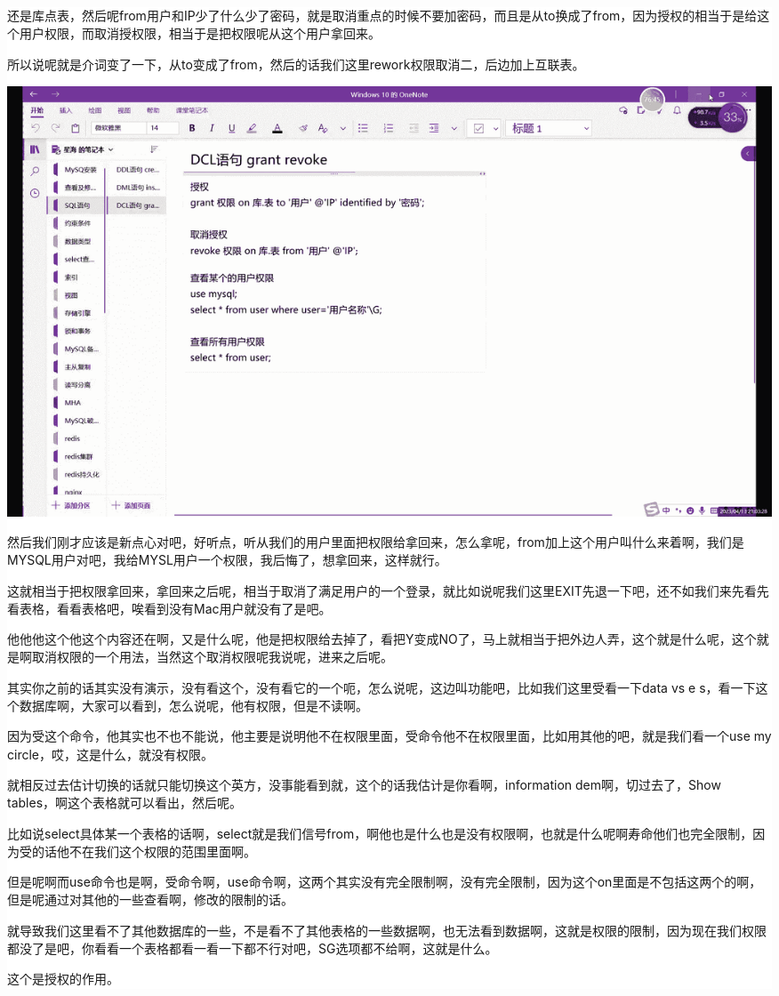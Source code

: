 还是库点表，然后呢from用户和IP少了什么少了密码，就是取消重点的时候不要加密码，而且是从to换成了from，因为授权的相当于是给这个用户权限，而取消授权限，相当于是把权限呢从这个用户拿回来。

所以说呢就是介词变了一下，从to变成了from，然后的话我们这里rework权限取消二，后边加上互联表。



![](img/42f9cd3d26757f825d6113640708e835_37.png)

然后我们刚才应该是新点心对吧，好听点，听从我们的用户里面把权限给拿回来，怎么拿呢，from加上这个用户叫什么来着啊，我们是MYSQL用户对吧，我给MYSL用户一个权限，我后悔了，想拿回来，这样就行。

这就相当于把权限拿回来，拿回来之后呢，相当于取消了满足用户的一个登录，就比如说呢我们这里EXIT先退一下吧，还不如我们来先看先看表格，看看表格吧，唉看到没有Mac用户就没有了是吧。

他他他这个他这个内容还在啊，又是什么呢，他是把权限给去掉了，看把Y变成NO了，马上就相当于把外边人弄，这个就是什么呢，这个就是啊取消权限的一个用法，当然这个取消权限呢我说呢，进来之后呢。

其实你之前的话其实没有演示，没有看这个，没有看它的一个呃，怎么说呢，这边叫功能吧，比如我们这里受看一下data vs e s，看一下这个数据库啊，大家可以看到，怎么说呢，他有权限，但是不读啊。

因为受这个命令，他其实也不也不能说，他主要是说明他不在权限里面，受命令他不在权限里面，比如用其他的吧，就是我们看一个use my circle，哎，这是什么，就没有权限。

就相反过去估计切换的话就只能切换这个英方，没事能看到就，这个的话我估计是你看啊，information dem啊，切过去了，Show tables，啊这个表格就可以看出，然后呢。

比如说select具体某一个表格的话啊，select就是我们信号from，啊他也是什么也是没有权限啊，也就是什么呢啊寿命他们也完全限制，因为受的话他不在我们这个权限的范围里面啊。

但是呢啊而use命令也是啊，受命令啊，use命令啊，这两个其实没有完全限制啊，没有完全限制，因为这个on里面是不包括这两个的啊，但是呢通过对其他的一些查看啊，修改的限制的话。

就导致我们这里看不了其他数据库的一些，不是看不了其他表格的一些数据啊，也无法看到数据啊，这就是权限的限制，因为现在我们权限都没了是吧，你看看一个表格都看一看一下都不行对吧，SG选项都不给啊，这就是什么。

这个是授权的作用。
